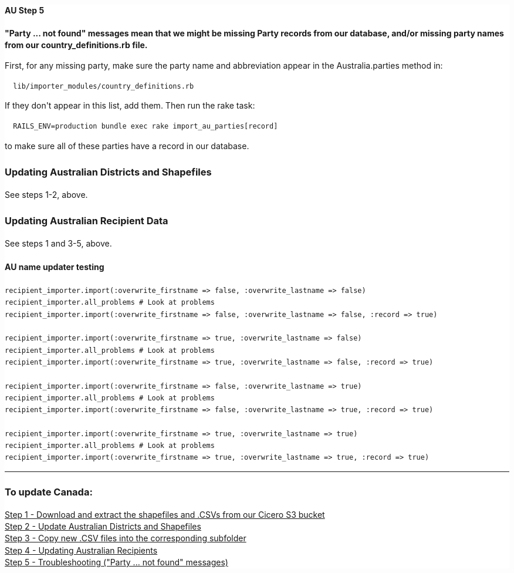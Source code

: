 
#### AU Step 5
**"Party ... not found" messages mean that we might be missing Party records from our database, and/or missing party names from our country_definitions.rb file.**

First, for any missing party, make sure the party name and abbreviation appear in the Australia.parties method in:

```
  lib/importer_modules/country_definitions.rb
```

If they don't appear in this list, add them.  Then run the rake task:

```
  RAILS_ENV=production bundle exec rake import_au_parties[record]
```

to make sure all of these parties have a record in our database.  


### Updating Australian Districts and Shapefiles

See steps 1-2, above.

### Updating Australian Recipient Data

See steps 1 and 3-5, above.


#### AU name updater testing
```
recipient_importer.import(:overwrite_firstname => false, :overwrite_lastname => false)
recipient_importer.all_problems # Look at problems
recipient_importer.import(:overwrite_firstname => false, :overwrite_lastname => false, :record => true)

recipient_importer.import(:overwrite_firstname => true, :overwrite_lastname => false)
recipient_importer.all_problems # Look at problems
recipient_importer.import(:overwrite_firstname => true, :overwrite_lastname => false, :record => true)

recipient_importer.import(:overwrite_firstname => false, :overwrite_lastname => true)
recipient_importer.all_problems # Look at problems
recipient_importer.import(:overwrite_firstname => false, :overwrite_lastname => true, :record => true)

recipient_importer.import(:overwrite_firstname => true, :overwrite_lastname => true)
recipient_importer.all_problems # Look at problems
recipient_importer.import(:overwrite_firstname => true, :overwrite_lastname => true, :record => true)
```

---

### To update Canada:
[Step 1 - Download and extract the shapefiles and .CSVs from our Cicero S3 bucket](#ca-step-1) <br>
[Step 2 - Update Australian Districts and Shapefiles](#ca-step-2) <br>
[Step 3 - Copy new .CSV files into the corresponding subfolder](#ca-step-3) <br>
[Step 4 - Updating Australian Recipients](#ca-step-4) <br>
[Step 5 - Troubleshooting ("Party ... not found" messages)](#ca-step-5) <br>
